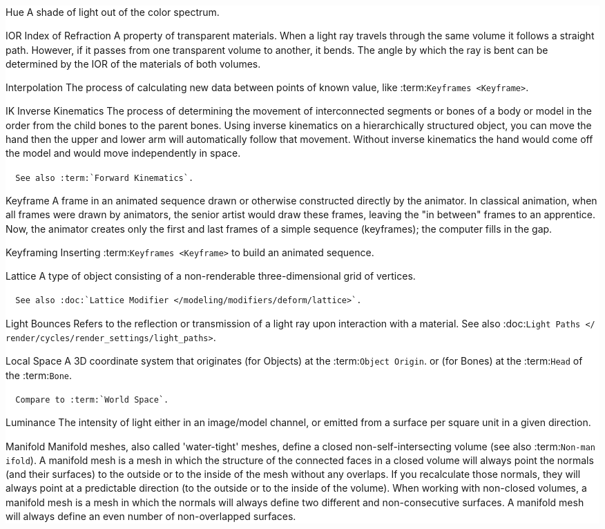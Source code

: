    Hue
      A shade of light out of the color spectrum.

   IOR
   Index of Refraction
      A property of transparent materials.
      When a light ray travels through the same volume it follows a straight path.
      However, if it passes from one transparent volume to another, it bends.
      The angle by which the ray is bent can be determined by the IOR of the materials of both volumes.

   Interpolation
      The process of calculating new data between points of known value, like :term:`Keyframes <Keyframe>`.

   IK
   Inverse Kinematics
      The process of determining the movement of interconnected segments or bones of
      a body or model in the order from the child bones to the parent bones.
      Using inverse kinematics on a hierarchically structured object, you can move
      the hand then the upper and lower arm will automatically follow that movement.
      Without inverse kinematics the hand would come off the model
      and would move independently in space.

      See also :term:`Forward Kinematics`.

   Keyframe
      A frame in an animated sequence drawn or otherwise constructed directly by the animator.
      In classical animation, when all frames were drawn by animators,
      the senior artist would draw these frames, leaving the "in between" frames to an apprentice.
      Now, the animator creates only the first and last frames of a simple sequence (keyframes);
      the computer fills in the gap.

   Keyframing
      Inserting :term:`Keyframes <Keyframe>` to build an animated sequence.

   Lattice
      A type of object consisting of a non-renderable three-dimensional grid of vertices.

      See also :doc:`Lattice Modifier </modeling/modifiers/deform/lattice>`.

   Light Bounces
      Refers to the reflection or transmission of a light ray upon interaction with a material.
      See also :doc:`Light Paths </render/cycles/render_settings/light_paths>`.

   Local Space
      A 3D coordinate system that originates (for Objects) at the :term:`Object Origin`.
      or (for Bones) at the :term:`Head` of the :term:`Bone`.

      Compare to :term:`World Space`.

   Luminance
      The intensity of light either in an image/model channel,
      or emitted from a surface per square unit in a given direction.

   Manifold
      Manifold meshes, also called 'water-tight' meshes, define a closed non-self-intersecting volume
      (see also :term:`Non-manifold`). A manifold mesh is a mesh in which the structure of the connected
      faces in a closed volume will always point the normals (and their surfaces) to the outside
      or to the inside of the mesh without any overlaps. If you recalculate those normals,
      they will always point at a predictable direction (to the outside or to the inside of the volume).
      When working with non-closed volumes, a manifold mesh is a mesh in which
      the normals will always define two different and non-consecutive surfaces.
      A manifold mesh will always define an even number of non-overlapped surfaces.
